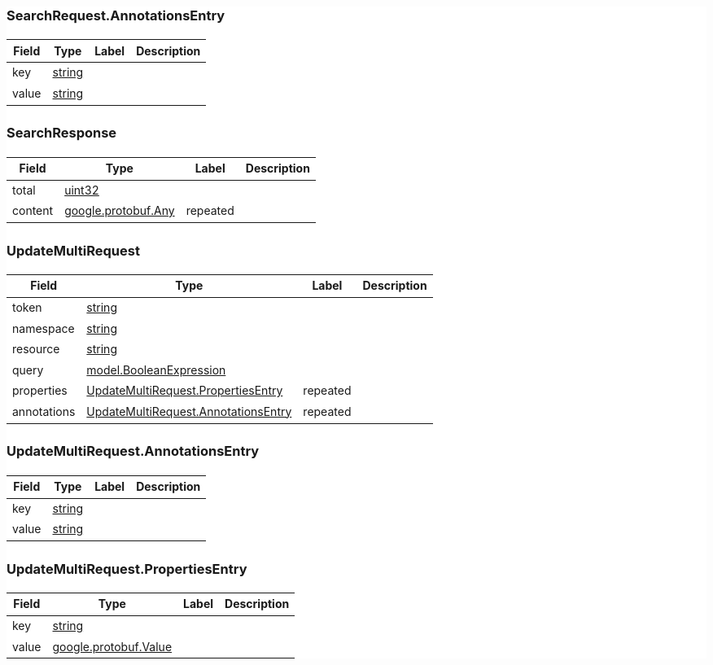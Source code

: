 <a name="stub-SearchRequest-AnnotationsEntry"></a>

### SearchRequest.AnnotationsEntry

| Field | Type              | Label | Description |
|-------|-------------------|-------|-------------|
| key   | [string](#string) |       |             |
| value | [string](#string) |       |             |

<a name="stub-SearchResponse"></a>

### SearchResponse

| Field   | Type                                        | Label    | Description |
|---------|---------------------------------------------|----------|-------------|
| total   | [uint32](#uint32)                           |          |             |
| content | [google.protobuf.Any](#google-protobuf-Any) | repeated |             |

<a name="stub-UpdateMultiRequest"></a>

### UpdateMultiRequest

| Field       | Type                                                                             | Label    | Description |
|-------------|----------------------------------------------------------------------------------|----------|-------------|
| token       | [string](#string)                                                                |          |             |
| namespace   | [string](#string)                                                                |          |             |
| resource    | [string](#string)                                                                |          |             |
| query       | [model.BooleanExpression](#model-BooleanExpression)                              |          |             |
| properties  | [UpdateMultiRequest.PropertiesEntry](#stub-UpdateMultiRequest-PropertiesEntry)   | repeated |             |
| annotations | [UpdateMultiRequest.AnnotationsEntry](#stub-UpdateMultiRequest-AnnotationsEntry) | repeated |             |

<a name="stub-UpdateMultiRequest-AnnotationsEntry"></a>

### UpdateMultiRequest.AnnotationsEntry

| Field | Type              | Label | Description |
|-------|-------------------|-------|-------------|
| key   | [string](#string) |       |             |
| value | [string](#string) |       |             |

<a name="stub-UpdateMultiRequest-PropertiesEntry"></a>

### UpdateMultiRequest.PropertiesEntry

| Field | Type                                            | Label | Description |
|-------|-------------------------------------------------|-------|-------------|
| key   | [string](#string)                               |       |             |
| value | [google.protobuf.Value](#google-protobuf-Value) |       |             |
